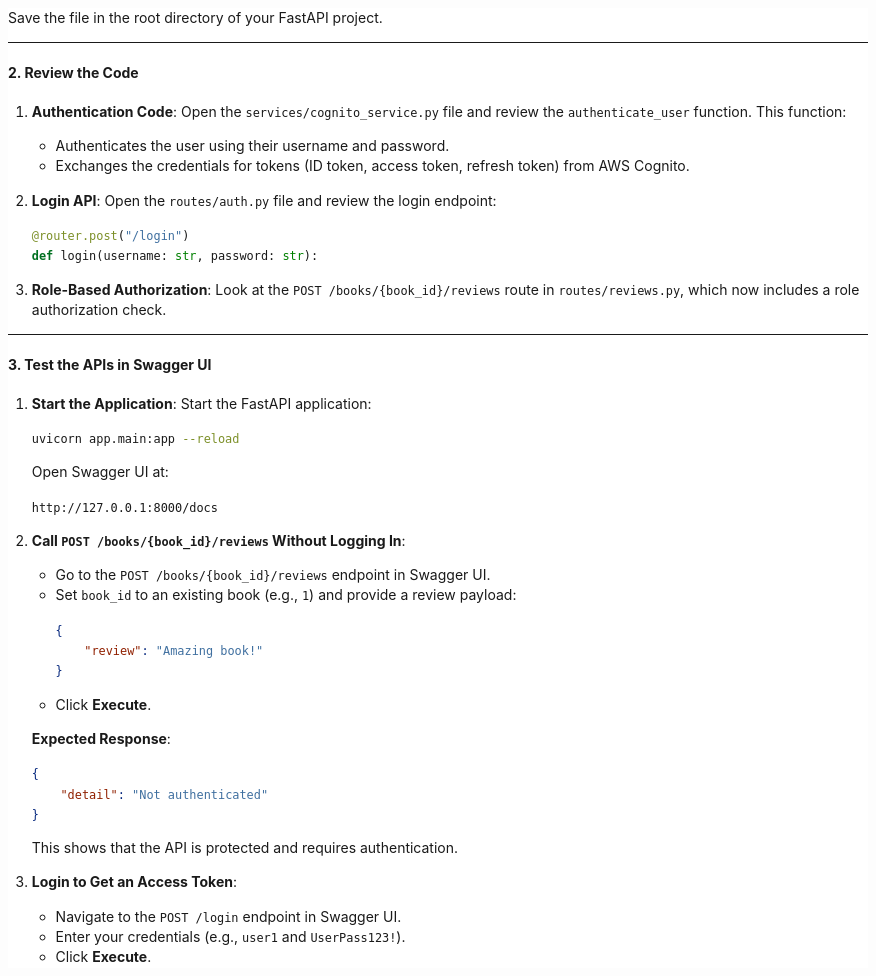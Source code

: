 Save the file in the root directory of your FastAPI project.

---

#### **2. Review the Code**

1. **Authentication Code**:
   Open the `services/cognito_service.py` file and review the `authenticate_user` function. This function:
   - Authenticates the user using their username and password.
   - Exchanges the credentials for tokens (ID token, access token, refresh token) from AWS Cognito.

2. **Login API**:
   Open the `routes/auth.py` file and review the login endpoint:
   ```python
   @router.post("/login")
   def login(username: str, password: str):
   ```

3. **Role-Based Authorization**:
   Look at the `POST /books/{book_id}/reviews` route in `routes/reviews.py`, which now includes a role authorization check.

---

#### **3. Test the APIs in Swagger UI**

1. **Start the Application**:
   Start the FastAPI application:
   ```bash
   uvicorn app.main:app --reload
   ```
   Open Swagger UI at:
   ```
   http://127.0.0.1:8000/docs
   ```

2. **Call `POST /books/{book_id}/reviews` Without Logging In**:
   - Go to the `POST /books/{book_id}/reviews` endpoint in Swagger UI.
   - Set `book_id` to an existing book (e.g., `1`) and provide a review payload:
     ```json
     {
         "review": "Amazing book!"
     }
     ```
   - Click **Execute**.

   **Expected Response**:
   ```json
   {
       "detail": "Not authenticated"
   }
   ```

   This shows that the API is protected and requires authentication.

3. **Login to Get an Access Token**:
   - Navigate to the `POST /login` endpoint in Swagger UI.
   - Enter your credentials (e.g., `user1` and `UserPass123!`).
   - Click **Execute**.
